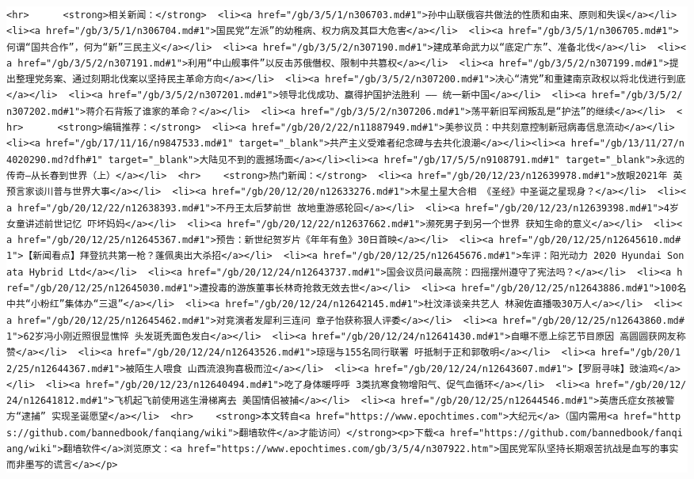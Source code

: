     <hr>      <strong>相关新闻：</strong>  <li><a href="/gb/3/5/1/n306703.md#1">孙中山联俄容共做法的性质和由来、原则和失误</a></li>  <li><a href="/gb/3/5/1/n306704.md#1">国民党“左派”的幼稚病、权力病及其巨大危害</a></li>  <li><a href="/gb/3/5/1/n306705.md#1">何谓“国共合作”，何为“新”三民主义</a></li>  <li><a href="/gb/3/5/2/n307190.md#1">建成革命武力以“底定广东”、准备北伐</a></li>  <li><a href="/gb/3/5/2/n307191.md#1">利用“中山舰事件”以反击苏俄僭权、限制中共篡权</a></li>  <li><a href="/gb/3/5/2/n307199.md#1">提出整理党务案、通过刻期北伐案以坚持民主革命方向</a></li>  <li><a href="/gb/3/5/2/n307200.md#1">决心“清党”和重建南京政权以将北伐进行到底</a></li>  <li><a href="/gb/3/5/2/n307201.md#1">领导北伐成功、赢得护国护法胜利 —— 统一新中国</a></li>  <li><a href="/gb/3/5/2/n307202.md#1">蒋介石背叛了谁家的革命？</a></li>  <li><a href="/gb/3/5/2/n307206.md#1">荡平新旧军阀叛乱是“护法”的继续</a></li>  <hr>      <strong>编辑推荐：</strong>  <li><a href="/gb/20/2/22/n11887949.md#1">美参议员：中共刻意控制新冠病毒信息流动</a></li>  <li><a href="/gb/17/11/16/n9847533.md#1" target="_blank">共产主义受难者纪念碑与去共化浪潮</a></li><li><a href="/gb/13/11/27/n4020290.md?dfh#1" target="_blank">大陆见不到的震撼场面</a></li><li><a href="/gb/17/5/5/n9108791.md#1" target="_blank">永远的传奇—从长春到世界（上）</a></li>  <hr>    <strong>热门新闻：</strong>  <li><a href="/gb/20/12/23/n12639978.md#1">放眼2021年 英预言家谈川普与世界大事</a></li>  <li><a href="/gb/20/12/20/n12633276.md#1">木星土星大合相 《圣经》中圣诞之星现身？</a></li>  <li><a href="/gb/20/12/22/n12638393.md#1">不丹王太后梦前世 故地重游感轮回</a></li>  <li><a href="/gb/20/12/23/n12639398.md#1">4岁女童讲述前世记忆 吓坏妈妈</a></li>  <li><a href="/gb/20/12/22/n12637662.md#1">濒死男子到另一个世界 获知生命的意义</a></li>  <li><a href="/gb/20/12/25/n12645367.md#1">预告：新世纪贺岁片《年年有鱼》30日首映</a></li>  <li><a href="/gb/20/12/25/n12645610.md#1">【新闻看点】拜登抗共第一枪？蓬佩奥出大杀招</a></li>  <li><a href="/gb/20/12/25/n12645676.md#1">车评：阳光动力 2020 Hyundai Sonata Hybrid Ltd</a></li>  <li><a href="/gb/20/12/24/n12643737.md#1">国会议员问最高院：四摇摆州遵守了宪法吗？</a></li>  <li><a href="/gb/20/12/25/n12645030.md#1">遭投毒的游族董事长林奇抢救无效去世</a></li>  <li><a href="/gb/20/12/25/n12643886.md#1">100名中共“小粉红”集体办“三退”</a></li>  <li><a href="/gb/20/12/24/n12642145.md#1">杜汶泽谈亲共艺人 林昶佐直播吸30万人</a></li>  <li><a href="/gb/20/12/25/n12645462.md#1">对竞演者发犀利三连问 章子怡获称狠人评委</a></li>  <li><a href="/gb/20/12/25/n12643860.md#1">62岁冯小刚近照很显憔悴 头发斑秃面色发白</a></li>  <li><a href="/gb/20/12/24/n12641430.md#1">自曝不愿上综艺节目原因 高圆圆获网友称赞</a></li>  <li><a href="/gb/20/12/24/n12643526.md#1">琼瑶与155名同行联署 吁抵制于正和郭敬明</a></li>  <li><a href="/gb/20/12/25/n12644367.md#1">被陌生人喂食 山西流浪狗喜极而泣</a></li>  <li><a href="/gb/20/12/24/n12643607.md#1">【罗厨寻味】豉油鸡</a></li>  <li><a href="/gb/20/12/23/n12640494.md#1">吃了身体暖呼呼 3类抗寒食物增阳气、促气血循环</a></li>  <li><a href="/gb/20/12/24/n12641812.md#1">飞机起飞前使用逃生滑梯离去 美国情侣被捕</a></li>  <li><a href="/gb/20/12/25/n12644546.md#1">英唐氏症女孩被警方“逮捕” 实现圣诞愿望</a></li>  <hr>    <strong>本文转自<a href="https://www.epochtimes.com">大纪元</a>（国内需用<a href="https://github.com/bannedbook/fanqiang/wiki">翻墙软件</a>才能访问）</strong><p>下载<a href="https://github.com/bannedbook/fanqiang/wiki">翻墙软件</a>浏览原文：<a href="https://www.epochtimes.com/gb/3/5/4/n307922.htm">国民党军队坚持长期艰苦抗战是血写的事实而非墨写的谎言</a></p>